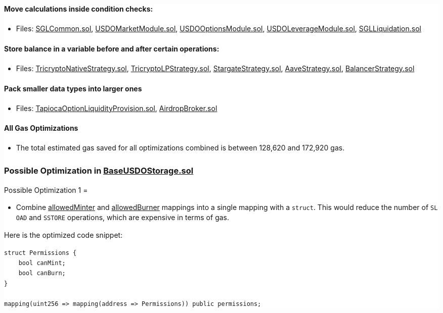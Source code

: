 #### Move calculations inside condition checks: 
- Files: [SGLCommon.sol](https://github.com/Tapioca-DAO/tapioca-bar-audit/blob/master/contracts/markets/singularity/SGLCommon.sol), [USDOMarketModule.sol](https://github.com/Tapioca-DAO/tapioca-bar-audit/blob/master/contracts/usd0/modules/USDOMarketModule.sol), [USDOOptionsModule.sol](https://github.com/Tapioca-DAO/tapioca-bar-audit/blob/master/contracts/usd0/modules/USDOOptionsModule.sol), [USDOLeverageModule.sol](https://github.com/Tapioca-DAO/tapioca-bar-audit/blob/master/contracts/usd0/modules/USDOLeverageModule.sol), [SGLLiquidation.sol](https://github.com/Tapioca-DAO/tapioca-bar-audit/blob/master/contracts/markets/singularity/SGLLiquidation.sol)

#### Store balance in a variable before and after certain operations:
- Files: [TricryptoNativeStrategy.sol](https://github.com/Tapioca-DAO/tapioca-yieldbox-strategies-audit/blob/master/contracts/curve/TricryptoNativeStrategy.sol), [TricryptoLPStrategy.sol](https://github.com/Tapioca-DAO/tapioca-yieldbox-strategies-audit/blob/master/contracts/curve/TricryptoLPStrategy.sol), [StargateStrategy.sol](https://github.com/Tapioca-DAO/tapioca-yieldbox-strategies-audit/blob/master/contracts/stargate/StargateStrategy.sol), [AaveStrategy.sol](https://github.com/Tapioca-DAO/tapioca-yieldbox-strategies-audit/blob/master/contracts/aave/AaveStrategy.sol), [BalancerStrategy.sol](https://github.com/Tapioca-DAO/tapioca-yieldbox-strategies-audit/blob/master/contracts/balancer/BalancerStrategy.sol)

#### Pack smaller data types into larger ones
- Files: [TapiocaOptionLiquidityProvision.sol](https://github.com/Tapioca-DAO/tap-token-audit/tree/master/contracts/options/TapiocaOptionLiquidityProvision.sol), [AirdropBroker.sol](https://github.com/Tapioca-DAO/tap-token-audit/blob/main/contracts/option-airdrop/AirdropBroker.sol)

#### All Gas Optimizations
- The total estimated gas saved for all optimizations combined is between 128,620 and 172,920 gas. 

### Possible Optimization in [BaseUSDOStorage.sol](https://github.com/Tapioca-DAO/tapioca-bar-audit/blob/master/contracts/usd0/BaseUSDOStorage.sol)

Possible Optimization 1 = 
- Combine [allowedMinter](https://github.com/Tapioca-DAO/tapioca-bar-audit/blob/master/contracts/usd0/BaseUSDOStorage.sol#L25C2-L25C71) and [allowedBurner](https://github.com/Tapioca-DAO/tapioca-bar-audit/blob/master/contracts/usd0/BaseUSDOStorage.sol#L28C1-L28C71) mappings into a single mapping with a ``struct``. This would reduce the number of ``SLOAD`` and ``SSTORE`` operations, which are expensive in terms of gas.

Here is the optimized code snippet: 




```solidity
struct Permissions {
    bool canMint;
    bool canBurn;
}

mapping(uint256 => mapping(address => Permissions)) public permissions;
```


